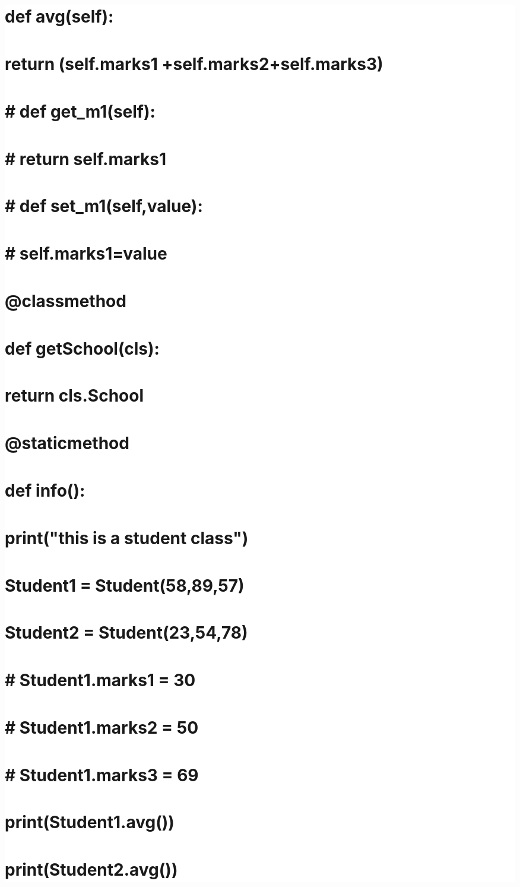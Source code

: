 #     def avg(self):
#         return (self.marks1 +self.marks2+self.marks3)
    
#     # def get_m1(self):
#     #     return self.marks1
    
#     # def set_m1(self,value):
#     #     self.marks1=value
#     @classmethod
#     def getSchool(cls):
#         return cls.School
#     @staticmethod
#     def info():
#         print("this is a student class")
        
    
# Student1 = Student(58,89,57)
# Student2 = Student(23,54,78)
# # Student1.marks1 = 30
# # Student1.marks2 = 50
# # Student1.marks3 = 69
# print(Student1.avg())
# print(Student2.avg())
